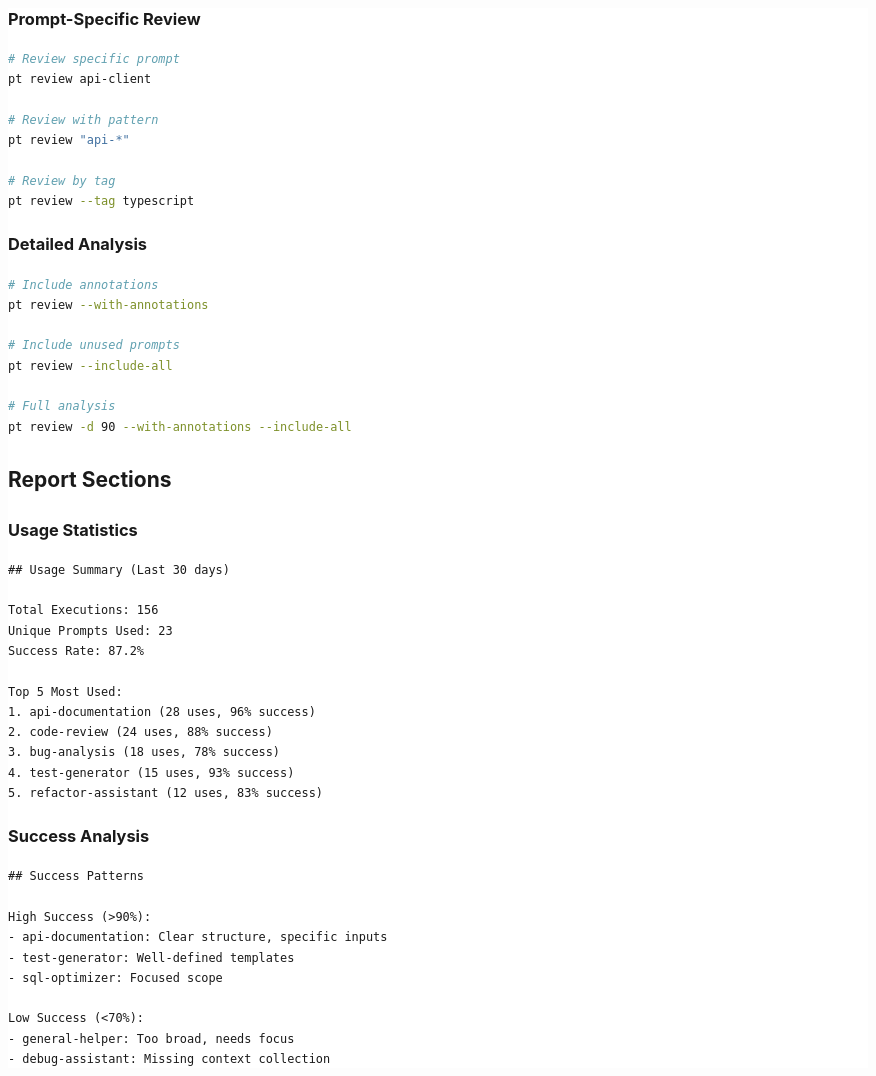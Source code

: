 ### Prompt-Specific Review
```bash
# Review specific prompt
pt review api-client

# Review with pattern
pt review "api-*"

# Review by tag
pt review --tag typescript
```

### Detailed Analysis
```bash
# Include annotations
pt review --with-annotations

# Include unused prompts
pt review --include-all

# Full analysis
pt review -d 90 --with-annotations --include-all
```

## Report Sections

### Usage Statistics
```
## Usage Summary (Last 30 days)

Total Executions: 156
Unique Prompts Used: 23
Success Rate: 87.2%

Top 5 Most Used:
1. api-documentation (28 uses, 96% success)
2. code-review (24 uses, 88% success)
3. bug-analysis (18 uses, 78% success)
4. test-generator (15 uses, 93% success)
5. refactor-assistant (12 uses, 83% success)
```

### Success Analysis
```
## Success Patterns

High Success (>90%):
- api-documentation: Clear structure, specific inputs
- test-generator: Well-defined templates
- sql-optimizer: Focused scope

Low Success (<70%):
- general-helper: Too broad, needs focus
- debug-assistant: Missing context collection
```
